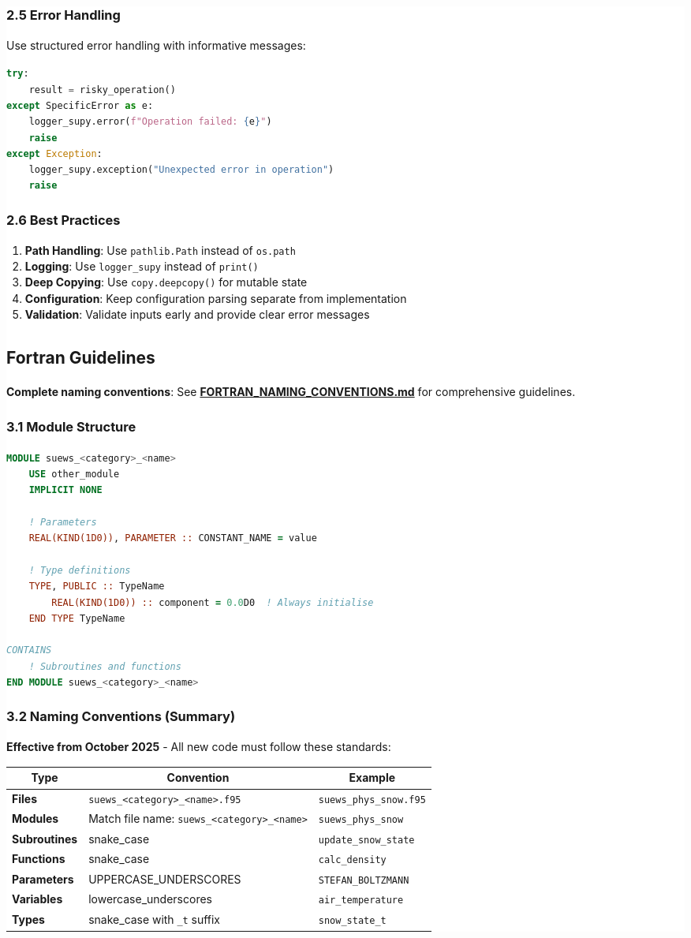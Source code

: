 
### 2.5 Error Handling

Use structured error handling with informative messages:
```python
try:
    result = risky_operation()
except SpecificError as e:
    logger_supy.error(f"Operation failed: {e}")
    raise
except Exception:
    logger_supy.exception("Unexpected error in operation")
    raise
```

### 2.6 Best Practices

1. **Path Handling**: Use `pathlib.Path` instead of `os.path`
2. **Logging**: Use `logger_supy` instead of `print()`
3. **Deep Copying**: Use `copy.deepcopy()` for mutable state
4. **Configuration**: Keep configuration parsing separate from implementation
5. **Validation**: Validate inputs early and provide clear error messages

## Fortran Guidelines

**Complete naming conventions**: See **[FORTRAN_NAMING_CONVENTIONS.md](FORTRAN_NAMING_CONVENTIONS.md)** for comprehensive guidelines.

### 3.1 Module Structure

```fortran
MODULE suews_<category>_<name>
    USE other_module
    IMPLICIT NONE

    ! Parameters
    REAL(KIND(1D0)), PARAMETER :: CONSTANT_NAME = value

    ! Type definitions
    TYPE, PUBLIC :: TypeName
        REAL(KIND(1D0)) :: component = 0.0D0  ! Always initialise
    END TYPE TypeName

CONTAINS
    ! Subroutines and functions
END MODULE suews_<category>_<name>
```

### 3.2 Naming Conventions (Summary)

**Effective from October 2025** - All new code must follow these standards:

| Type | Convention | Example |
|------|------------|---------|
| **Files** | `suews_<category>_<name>.f95` | `suews_phys_snow.f95` |
| **Modules** | Match file name: `suews_<category>_<name>` | `suews_phys_snow` |
| **Subroutines** | snake_case | `update_snow_state` |
| **Functions** | snake_case | `calc_density` |
| **Parameters** | UPPERCASE_UNDERSCORES | `STEFAN_BOLTZMANN` |
| **Variables** | lowercase_underscores | `air_temperature` |
| **Types** | snake_case with `_t` suffix | `snow_state_t` |